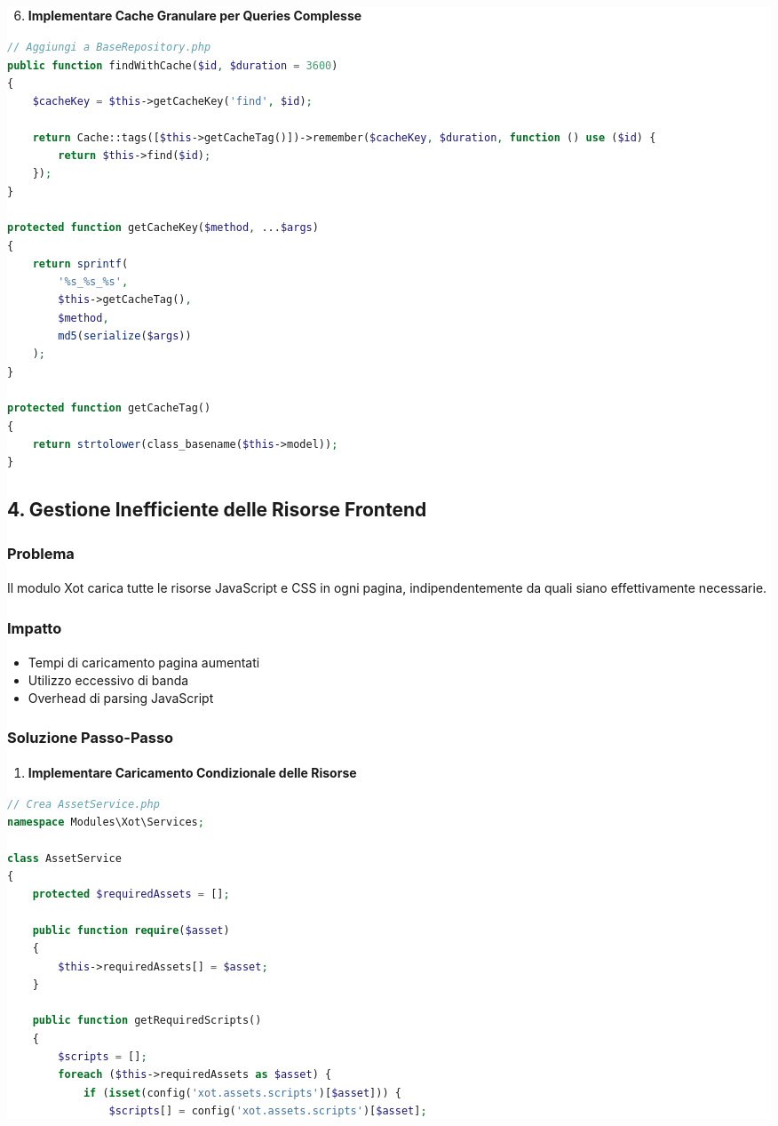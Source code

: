 6. **Implementare Cache Granulare per Queries Complesse**

```php
// Aggiungi a BaseRepository.php
public function findWithCache($id, $duration = 3600)
{
    $cacheKey = $this->getCacheKey('find', $id);
    
    return Cache::tags([$this->getCacheTag()])->remember($cacheKey, $duration, function () use ($id) {
        return $this->find($id);
    });
}

protected function getCacheKey($method, ...$args)
{
    return sprintf(
        '%s_%s_%s',
        $this->getCacheTag(),
        $method,
        md5(serialize($args))
    );
}

protected function getCacheTag()
{
    return strtolower(class_basename($this->model));
}
```

## 4. Gestione Inefficiente delle Risorse Frontend

### Problema
Il modulo Xot carica tutte le risorse JavaScript e CSS in ogni pagina, indipendentemente da quali siano effettivamente necessarie.

### Impatto
- Tempi di caricamento pagina aumentati
- Utilizzo eccessivo di banda
- Overhead di parsing JavaScript

### Soluzione Passo-Passo

1. **Implementare Caricamento Condizionale delle Risorse**

```php
// Crea AssetService.php
namespace Modules\Xot\Services;

class AssetService
{
    protected $requiredAssets = [];
    
    public function require($asset)
    {
        $this->requiredAssets[] = $asset;
    }
    
    public function getRequiredScripts()
    {
        $scripts = [];
        foreach ($this->requiredAssets as $asset) {
            if (isset(config('xot.assets.scripts')[$asset])) {
                $scripts[] = config('xot.assets.scripts')[$asset];
```